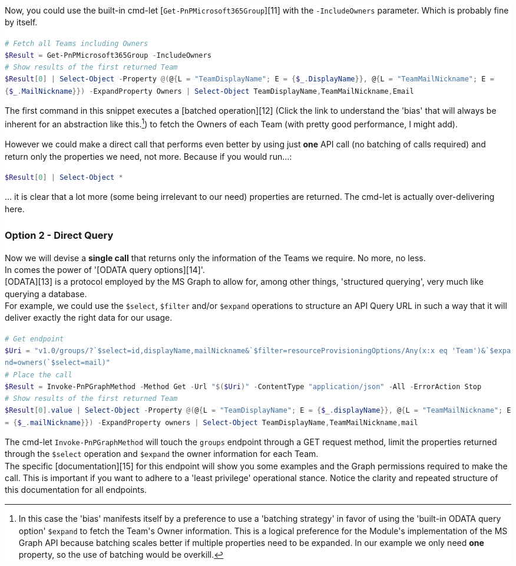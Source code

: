 Now, you could use the built-in cmd-let [`Get-PnPMicrosoft365Group`][11] with the `-IncludeOwners` parameter. Which is probably fine by itself.

```powershell
# Fetch all Teams including Owners
$Result = Get-PnPMicrosoft365Group -IncludeOwners
# Show results of the first returned Team
$Result[0] | Select-Object -Property @(@{L = "TeamDisplayName"; E = {$_.DisplayName}}, @{L = "TeamMailNickname"; E = {$_.MailNickname}}) -ExpandProperty Owners | Select-Object TeamDisplayName,TeamMailNickname,Email
```

The first command in this snippet executes a [batched operation][12] (Click the link to understand the 'bias' that will always be inherent for an abstraction like this.[^3]) to fetch the Owners of each Team (with pretty good performance, I might add).

However we could make a direct call that performs even better by using just **one** API call (no batching of calls required) and return only the properties we need, not more. Because if you would run...:

```powershell
$Result[0] | Select-Object *
```

... it is clear that a lot more (some being irrelevant to our need) properties are returned. The cmd-let is actually over-delivering here.

### Option 2 - Direct Query

Now we will devise a **single call** that returns only the information of the Teams we require. No more, no less.  
In comes the power of '[ODATA query options][14]'.  
[ODATA][13] is a protocol employed by the MS Graph to allow for, among other things, 'structured querying', very much like querying a database.  
For example, we could use the `$select`, `$filter` and/or `$expand` operations to structure an API Query URL in such a way that it will deliver exactly the right data for our usage.

```powershell
# Get endpoint
$Uri = "v1.0/groups/?`$select=id,displayName,mailNickname&`$filter=resourceProvisioningOptions/Any(x:x eq 'Team')&`$expand=owners(`$select=mail)"
# Place the call
$Result = Invoke-PnPGraphMethod -Method Get -Url "$($Uri)" -ContentType "application/json" -All -ErrorAction Stop
# Show results of the first returned Team
$Result[0].value | Select-Object -Property @(@{L = "TeamDisplayName"; E = {$_.displayName}}, @{L = "TeamMailNickname"; E = {$_.mailNickname}}) -ExpandProperty owners | Select-Object TeamDisplayName,TeamMailNickname,mail
```

The cmd-let `Invoke-PnPGraphMethod` will touch the `groups` endpoint through a GET request method, limit the properties returned through the `$select` operation and `$expand` the owner information for each Team.  
The specific [documentation][15] for this endpoint will show you some examples and the Graph permissions required to make the call. This is important if you want to adhere to a 'least privilege' operational stance. Notice the clarity and repeated structure of this documentation for all endpoints.


[^1]: a bias is an inclination toward something, or a predisposition, partiality, prejudice, preference, or predilection.
[^2]: Microsoft removed the operational status for some ExchangeOnline cmd-lets when used in an App Only context. [Learn more][6].
[^3]: In this case the 'bias' manifests itself by a preference to use a 'batching strategy' in favor of using the 'built-in ODATA query option' `$expand` to fetch the Team's Owner information. This is a logical preference for the Module's implementation of the MS Graph API because batching scales better if multiple properties need to be expanded. In our example we only need **one** property, so the use of batching would be overkill.
[^4]: The word 'performant' in this post means something along the lines of 'speedy (both the **number** of API calls and **used bandwidth** are taken into consideration), accurate, flexible and capable'.
[1]: https://learn.microsoft.com/en-us/powershell/module/
[2]: https://learn.microsoft.com/en-us/microsoft-365/commerce/subscriptions/allowselfservicepurchase-powershell?view=o365-worldwide
[3]: https://github.com/pnp/PnP-PowerShell
[4]: https://github.com/pnp/powershell
[5]: https://learn.microsoft.com/en-us/powershell/microsoftgraph/installation?view=graph-powershell-1.0
[6]: https://learn.microsoft.com/en-us/powershell/exchange/app-only-auth-powershell-v2?view=exchange-ps
[7]: https://office365itpros.com/2022/03/17/azure-ad-powershell-deprecation/
[8]: https://learn.microsoft.com/en-us/graph/api/overview?view=graph-rest-1.0
[9]: /blog/post-powergrip-the-graph/#easygraph
[10]: https://365lab.net/2020/07/28/new-module-easygraph-for-accessing-microsoft-graph-from-powershell/
[11]: https://pnp.github.io/powershell/cmdlets/Get-PnPMicrosoft365Group.html
[12]: https://github.com/pnp/powershell/blob/530c96fd3cd558eb06595155bef9679a4c51766b/src/Commands/Utilities/Microsoft365GroupsUtility.cs
[13]: https://www.odata.org/
[14]: https://learn.microsoft.com/en-us/odata/concepts/queryoptions-overview
[15]: https://learn.microsoft.com/en-us/graph/api/group-list?view=graph-rest-1.0&tabs=http
[16]: https://pnp.github.io/powershell/cmdlets/Invoke-PnPGraphMethod.html
[17]: https://learn.microsoft.com/en-us/powershell/module/microsoft.powershell.core/about/about_modules